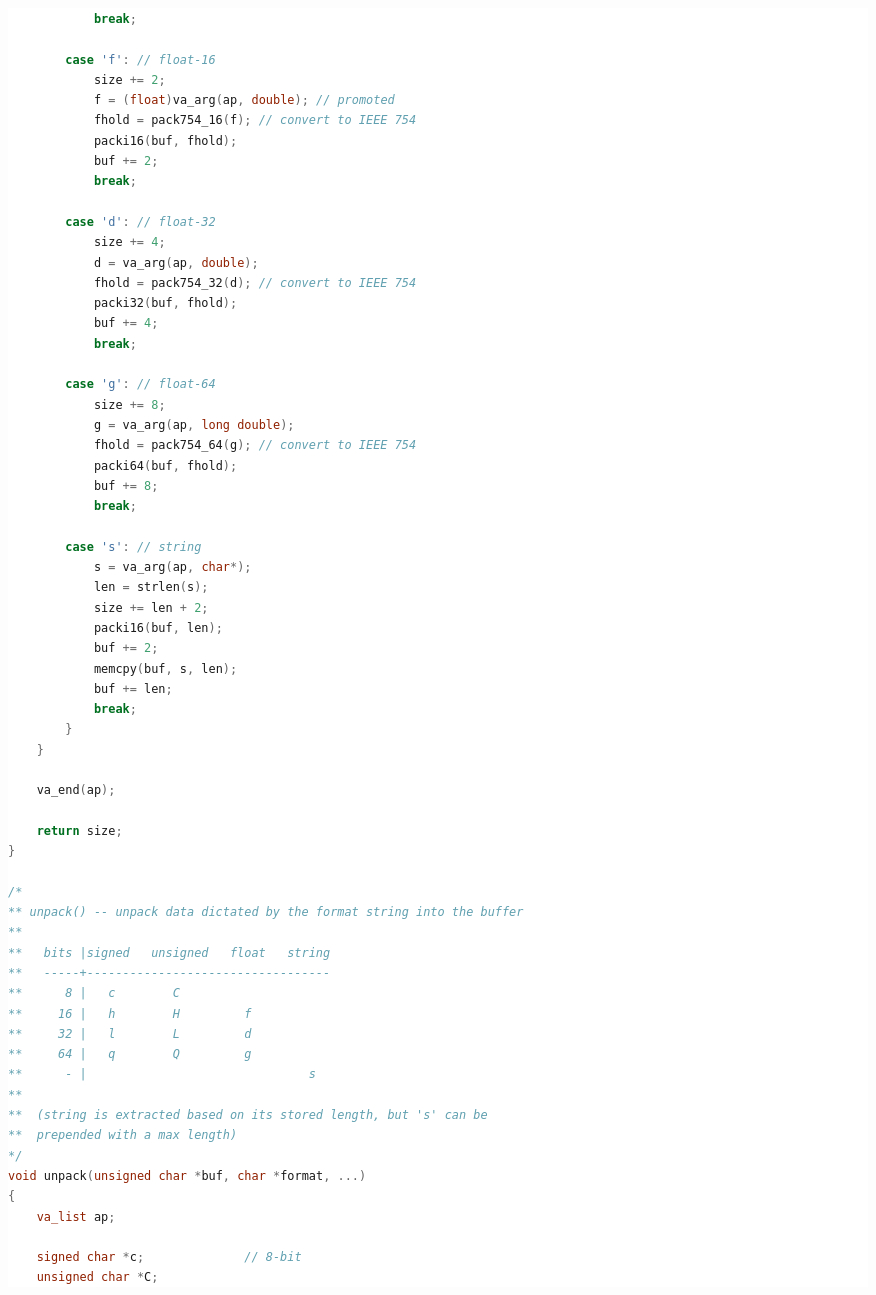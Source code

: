 ```{.c .numberLines}
            break;

        case 'f': // float-16
            size += 2;
            f = (float)va_arg(ap, double); // promoted
            fhold = pack754_16(f); // convert to IEEE 754
            packi16(buf, fhold);
            buf += 2;
            break;

        case 'd': // float-32
            size += 4;
            d = va_arg(ap, double);
            fhold = pack754_32(d); // convert to IEEE 754
            packi32(buf, fhold);
            buf += 4;
            break;

        case 'g': // float-64
            size += 8;
            g = va_arg(ap, long double);
            fhold = pack754_64(g); // convert to IEEE 754
            packi64(buf, fhold);
            buf += 8;
            break;

        case 's': // string
            s = va_arg(ap, char*);
            len = strlen(s);
            size += len + 2;
            packi16(buf, len);
            buf += 2;
            memcpy(buf, s, len);
            buf += len;
            break;
        }
    }

    va_end(ap);

    return size;
}

/*
** unpack() -- unpack data dictated by the format string into the buffer
**
**   bits |signed   unsigned   float   string
**   -----+----------------------------------
**      8 |   c        C
**     16 |   h        H         f
**     32 |   l        L         d
**     64 |   q        Q         g
**      - |                               s
**
**  (string is extracted based on its stored length, but 's' can be
**  prepended with a max length)
*/
void unpack(unsigned char *buf, char *format, ...)
{
    va_list ap;

    signed char *c;              // 8-bit
    unsigned char *C;
```